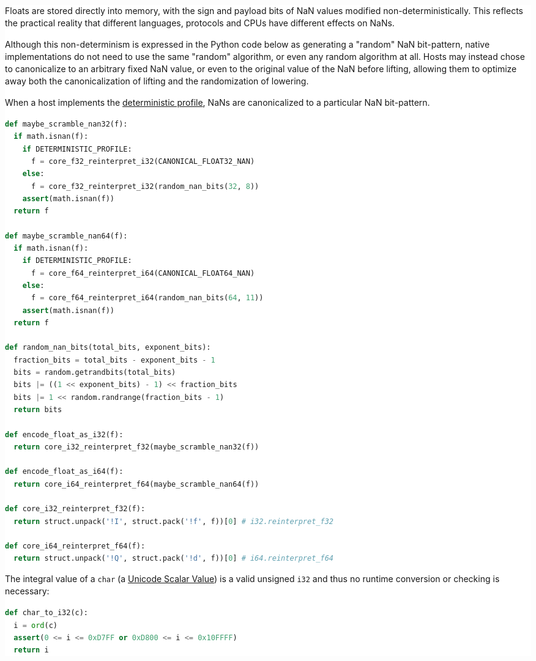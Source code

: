 Floats are stored directly into memory, with the sign and payload bits of NaN
values modified non-deterministically. This reflects the practical reality that
different languages, protocols and CPUs have different effects on NaNs.

Although this non-determinism is expressed in the Python code below as
generating a "random" NaN bit-pattern, native implementations do not need to
use the same "random" algorithm, or even any random algorithm at all. Hosts
may instead chose to canonicalize to an arbitrary fixed NaN value, or even to
the original value of the NaN before lifting, allowing them to optimize away
both the canonicalization of lifting and the randomization of lowering.

When a host implements the [deterministic profile], NaNs are canonicalized to
a particular NaN bit-pattern.
```python
def maybe_scramble_nan32(f):
  if math.isnan(f):
    if DETERMINISTIC_PROFILE:
      f = core_f32_reinterpret_i32(CANONICAL_FLOAT32_NAN)
    else:
      f = core_f32_reinterpret_i32(random_nan_bits(32, 8))
    assert(math.isnan(f))
  return f

def maybe_scramble_nan64(f):
  if math.isnan(f):
    if DETERMINISTIC_PROFILE:
      f = core_f64_reinterpret_i64(CANONICAL_FLOAT64_NAN)
    else:
      f = core_f64_reinterpret_i64(random_nan_bits(64, 11))
    assert(math.isnan(f))
  return f

def random_nan_bits(total_bits, exponent_bits):
  fraction_bits = total_bits - exponent_bits - 1
  bits = random.getrandbits(total_bits)
  bits |= ((1 << exponent_bits) - 1) << fraction_bits
  bits |= 1 << random.randrange(fraction_bits - 1)
  return bits

def encode_float_as_i32(f):
  return core_i32_reinterpret_f32(maybe_scramble_nan32(f))

def encode_float_as_i64(f):
  return core_i64_reinterpret_f64(maybe_scramble_nan64(f))

def core_i32_reinterpret_f32(f):
  return struct.unpack('!I', struct.pack('!f', f))[0] # i32.reinterpret_f32

def core_i64_reinterpret_f64(f):
  return struct.unpack('!Q', struct.pack('!d', f))[0] # i64.reinterpret_f64
```

The integral value of a `char` (a [Unicode Scalar Value]) is a valid unsigned
`i32` and thus no runtime conversion or checking is necessary:
```python
def char_to_i32(c):
  i = ord(c)
  assert(0 <= i <= 0xD7FF or 0xD800 <= i <= 0x10FFFF)
  return i
```


[Canonical Definitions]: Explainer.md#canonical-definitions
[`canonopt`]: Explainer.md#canonical-definitions
[`canon`]: Explainer.md#canonical-definitions
[Type Definitions]: Explainer.md#type-definitions
[Component Invariant]: Explainer.md#component-invariants
[Component Invariants]: Explainer.md#component-invariants
[JavaScript Embedding]: Explainer.md#JavaScript-embedding
[Adapter Functions]: FutureFeatures.md#custom-abis-via-adapter-functions
[Shared-Everything Dynamic Linking]: examples/SharedEverythingDynamicLinking.md
[Administrative Instructions]: https://webassembly.github.io/spec/core/exec/runtime.html#syntax-instr-admin
[Implementation Limits]: https://webassembly.github.io/spec/core/appendix/implementation.html
[Function Instance]: https://webassembly.github.io/spec/core/exec/runtime.html#function-instances
[Two-level]: https://webassembly.github.io/spec/core/syntax/modules.html#syntax-import
[Multi-value]: https://github.com/WebAssembly/multi-value/blob/master/proposals/multi-value/Overview.md
[Exceptions]: https://github.com/WebAssembly/exception-handling/blob/main/proposals/exception-handling/Exceptions.md
[WASI]: https://github.com/webassembly/wasi
[Deterministic Profile]: https://github.com/WebAssembly/profiles/blob/main/proposals/profiles/Overview.md
[Alignment]: https://en.wikipedia.org/wiki/Data_structure_alignment
[UTF-8]: https://en.wikipedia.org/wiki/UTF-8
[UTF-16]: https://en.wikipedia.org/wiki/UTF-16
[Latin-1]: https://en.wikipedia.org/wiki/ISO/IEC_8859-1
[Unicode Scalar Value]: https://unicode.org/glossary/#unicode_scalar_value
[Unicode Code Point]: https://unicode.org/glossary/#code_point
[Surrogate]: https://unicode.org/faq/utf_bom.html#utf16-2
[Name Mangling]: https://en.wikipedia.org/wiki/Name_mangling
[`import_name`]: https://clang.llvm.org/docs/AttributeReference.html#import-name
[`export_name`]: https://clang.llvm.org/docs/AttributeReference.html#export-name
